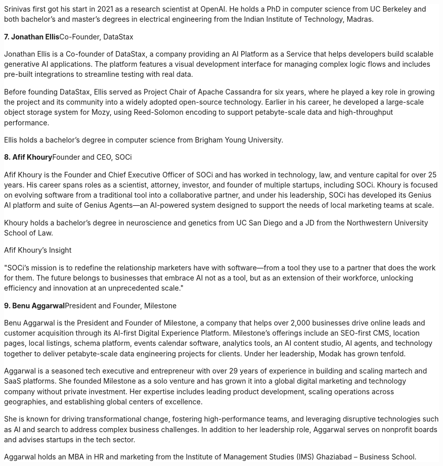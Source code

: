 Srinivas first got his start in 2021 as a research scientist at OpenAI. He holds a PhD in computer science from UC Berkeley and both bachelor’s and master’s degrees in electrical engineering from the Indian Institute of Technology, Madras.

**7\. Jonathan Ellis**Co-Founder, DataStax

Jonathan Ellis is a Co-founder of DataStax, a company providing an AI Platform as a Service that helps developers build scalable generative AI applications. The platform features a visual development interface for managing complex logic flows and includes pre-built integrations to streamline testing with real data.

Before founding DataStax, Ellis served as Project Chair of Apache Cassandra for six years, where he played a key role in growing the project and its community into a widely adopted open-source technology. Earlier in his career, he developed a large-scale object storage system for Mozy, using Reed-Solomon encoding to support petabyte-scale data and high-throughput performance.

Ellis holds a bachelor’s degree in computer science from Brigham Young University.

**8\. Afif Khoury**Founder and CEO, SOCi

Afif Khoury is the Founder and Chief Executive Officer of SOCi and has worked in technology, law, and venture capital for over 25 years. His career spans roles as a scientist, attorney, investor, and founder of multiple startups, including SOCi. Khoury is focused on evolving software from a traditional tool into a collaborative partner, and under his leadership, SOCi has developed its Genius AI platform and suite of Genius Agents—an AI-powered system designed to support the needs of local marketing teams at scale.

Khoury holds a bachelor’s degree in neuroscience and genetics from UC San Diego and a JD from the Northwestern University School of Law.

Afif Khoury’s Insight

"SOCi’s mission is to redefine the relationship marketers have with software—from a tool they use to a partner that does the work for them. The future belongs to businesses that embrace AI not as a tool, but as an extension of their workforce, unlocking efficiency and innovation at an unprecedented scale."

**9\. Benu Aggarwal**President and Founder, Milestone

Benu Aggarwal is the President and Founder of Milestone, a company that helps over 2,000 businesses drive online leads and customer acquisition through its AI-first Digital Experience Platform. Milestone’s offerings include an SEO-first CMS, location pages, local listings, schema platform, events calendar software, analytics tools, an AI content studio, AI agents, and technology together to deliver petabyte-scale data engineering projects for clients. Under her leadership, Modak has grown tenfold.

Aggarwal is a seasoned tech executive and entrepreneur with over 29 years of experience in building and scaling martech and SaaS platforms. She founded Milestone as a solo venture and has grown it into a global digital marketing and technology company without private investment. Her expertise includes leading product development, scaling operations across geographies, and establishing global centers of excellence.

She is known for driving transformational change, fostering high-performance teams, and leveraging disruptive technologies such as AI and search to address complex business challenges. In addition to her leadership role, Aggarwal serves on nonprofit boards and advises startups in the tech sector.

Aggarwal holds an MBA in HR and marketing from the Institute of Management Studies (IMS) Ghaziabad – Business School.
